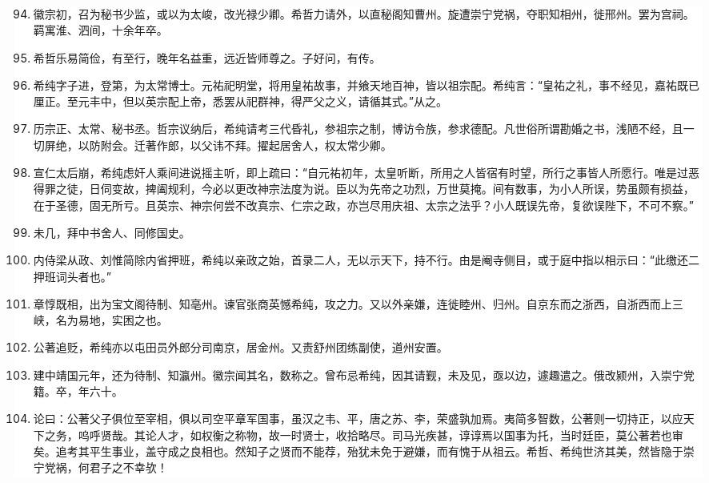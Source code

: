 94. <span id="列传第九十五-司马光_子康_吕公著_子希哲_希纯-94"></span>
徽宗初，召为秘书少监，或以为太峻，改光禄少卿。希哲力请外，以直秘阁知曹州。旋遭崇宁党祸，夺职知相州，徙邢州。罢为宫祠。羁寓淮、泗间，十余年卒。

95. <span id="列传第九十五-司马光_子康_吕公著_子希哲_希纯-95"></span>
希哲乐易简俭，有至行，晚年名益重，远近皆师尊之。子好问，有传。

96. <span id="列传第九十五-司马光_子康_吕公著_子希哲_希纯-96"></span>
希纯字子进，登第，为太常博士。元祐祀明堂，将用皇祐故事，并飨天地百神，皆以祖宗配。希纯言：“皇祐之礼，事不经见，嘉祐既已厘正。至元丰中，但以英宗配上帝，悉罢从祀群神，得严父之义，请循其式。”从之。

97. <span id="列传第九十五-司马光_子康_吕公著_子希哲_希纯-97"></span>
历宗正、太常、秘书丞。哲宗议纳后，希纯请考三代昏礼，参祖宗之制，博访令族，参求德配。凡世俗所谓勘婚之书，浅陋不经，且一切屏绝，以防附会。迁著作郎，以父讳不拜。擢起居舍人，权太常少卿。

98. <span id="列传第九十五-司马光_子康_吕公著_子希哲_希纯-98"></span>
宣仁太后崩，希纯虑奸人乘间进说摇主听，即上疏曰：“自元祐初年，太皇听断，所用之人皆宿有时望，所行之事皆人所愿行。唯是过恶得罪之徒，日伺变故，捭阖规利，今必以更改神宗法度为说。臣以为先帝之功烈，万世莫掩。间有数事，为小人所误，势虽颇有损益，在于圣德，固无所亏。且英宗、神宗何尝不改真宗、仁宗之政，亦岂尽用庆祖、太宗之法乎？小人既误先帝，复欲误陛下，不可不察。”

99. <span id="列传第九十五-司马光_子康_吕公著_子希哲_希纯-99"></span>
未几，拜中书舍人、同修国史。

100. <span id="列传第九十五-司马光_子康_吕公著_子希哲_希纯-100"></span>
内侍梁从政、刘惟简除内省押班，希纯以亲政之始，首录二人，无以示天下，持不行。由是阉寺侧目，或于庭中指以相示曰：“此缴还二押班词头者也。”

101. <span id="列传第九十五-司马光_子康_吕公著_子希哲_希纯-101"></span>
章惇既相，出为宝文阁待制、知亳州。谏官张商英憾希纯，攻之力。又以外亲嫌，连徙睦州、归州。自京东而之浙西，自浙西而上三峡，名为易地，实困之也。

102. <span id="列传第九十五-司马光_子康_吕公著_子希哲_希纯-102"></span>
公著追贬，希纯亦以屯田员外郎分司南京，居金州。又责舒州团练副使，道州安置。

103. <span id="列传第九十五-司马光_子康_吕公著_子希哲_希纯-103"></span>
建中靖国元年，还为待制、知瀛州。徽宗闻其名，数称之。曾布忌希纯，因其请觐，未及见，亟以边，遽趣遣之。俄改颍州，入崇宁党籍。卒，年六十。

104. <span id="列传第九十五-司马光_子康_吕公著_子希哲_希纯-104"></span>
论曰：公著父子俱位至宰相，俱以司空平章军国事，虽汉之韦、平，唐之苏、李，荣盛孰加焉。夷简多智数，公著则一切持正，以应天下之务，呜呼贤哉。其论人才，如权衡之称物，故一时贤士，收拾略尽。司马光疾甚，谆谆焉以国事为托，当时廷臣，莫公著若也审矣。追考其平生事业，盖守成之良相也。然知子之贤而不能荐，殆犹未免于避嫌，而有愧于从祖云。希哲、希纯世济其美，然皆隐于崇宁党祸，何君子之不幸欤！
